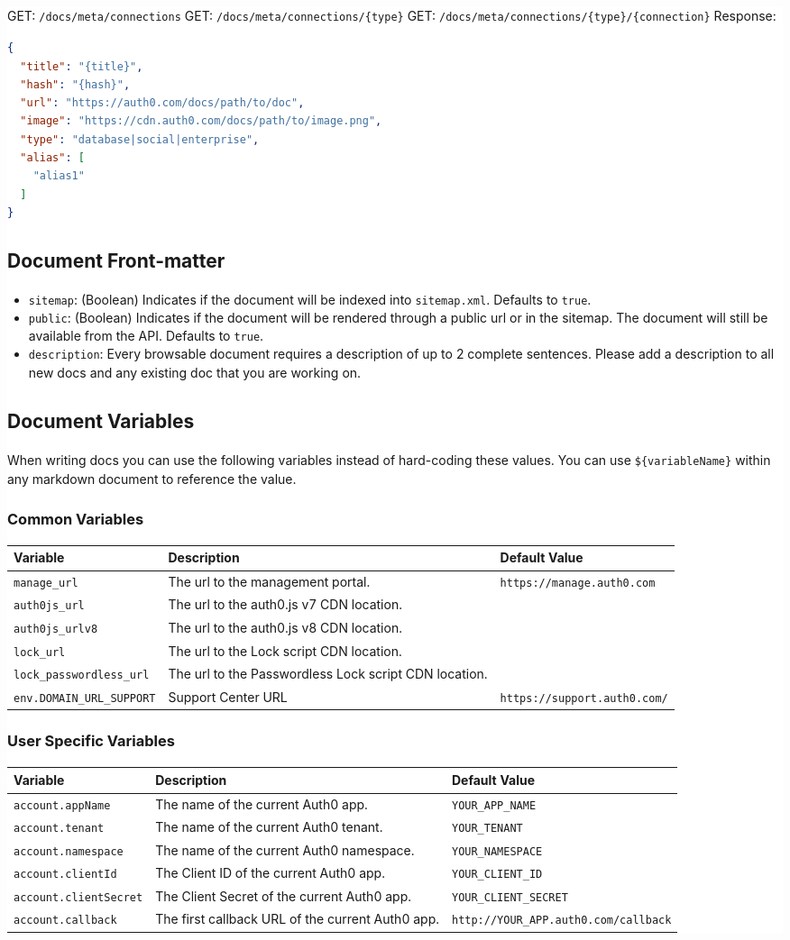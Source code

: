 GET: `/docs/meta/connections`
GET: `/docs/meta/connections/{type}`
GET: `/docs/meta/connections/{type}/{connection}`
Response:
```json
{
  "title": "{title}",
  "hash": "{hash}",
  "url": "https://auth0.com/docs/path/to/doc",
  "image": "https://cdn.auth0.com/docs/path/to/image.png",
  "type": "database|social|enterprise",
  "alias": [
    "alias1"
  ]
}
```

## Document Front-matter

- `sitemap`: (Boolean) Indicates if the document will be indexed into `sitemap.xml`. Defaults to `true`.
- `public`: (Boolean) Indicates if the document will be rendered through a public url or in the sitemap. The document will still be available from the API. Defaults to `true`.
- `description`: Every browsable document requires a description of up to 2 complete sentences. Please add a description to all new docs and any existing doc that you are working on.


## Document Variables
When writing docs you can use the following variables instead of hard-coding these values. You can use `${variableName}` within any markdown document to reference the value.

### Common Variables

| Variable  | Description | Default Value |
| :---------------------------- | :----------------------------------------- | :-------------------------------------- |
| `manage_url`                       | The url to the management portal.          | `https://manage.auth0.com`              |
| `auth0js_url`                 | The url to the auth0.js v7 CDN location.      | |
| `auth0js_urlv8`                 | The url to the auth0.js v8 CDN location.      | |
| `lock_url`                  | The url to the Lock script CDN location.   | |
| `lock_passwordless_url`       | The url to the Passwordless Lock script CDN location. | |
| `env.DOMAIN_URL_SUPPORT` | Support Center URL | `https://support.auth0.com/` |


### User Specific Variables

| Variable  | Description | Default Value |
| :--------------------- | :------------------------------------------------- | :------------------------------------- |
| `account.appName`      | The name of the current Auth0 app.                 | `YOUR_APP_NAME`                        |
| `account.tenant`       | The name of the current Auth0 tenant.              | `YOUR_TENANT`                          |
| `account.namespace`    | The name of the current Auth0 namespace.           | `YOUR_NAMESPACE`                       |
| `account.clientId`     | The Client ID of the current Auth0 app.            | `YOUR_CLIENT_ID`                       |
| `account.clientSecret` | The Client Secret of the current Auth0 app.        | `YOUR_CLIENT_SECRET`                   |
| `account.callback`     | The first callback URL of the current Auth0 app.   | `http://YOUR_APP.auth0.com/callback`   |
